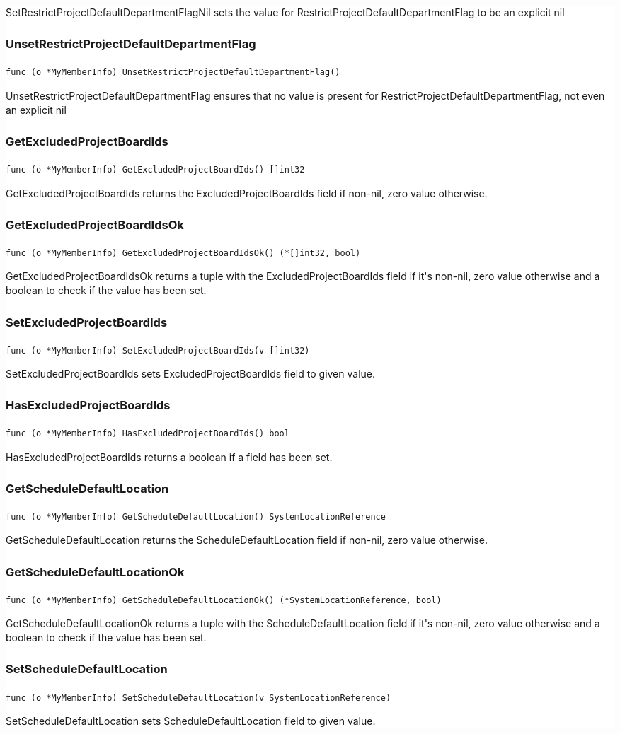  SetRestrictProjectDefaultDepartmentFlagNil sets the value for RestrictProjectDefaultDepartmentFlag to be an explicit nil

### UnsetRestrictProjectDefaultDepartmentFlag
`func (o *MyMemberInfo) UnsetRestrictProjectDefaultDepartmentFlag()`

UnsetRestrictProjectDefaultDepartmentFlag ensures that no value is present for RestrictProjectDefaultDepartmentFlag, not even an explicit nil
### GetExcludedProjectBoardIds

`func (o *MyMemberInfo) GetExcludedProjectBoardIds() []int32`

GetExcludedProjectBoardIds returns the ExcludedProjectBoardIds field if non-nil, zero value otherwise.

### GetExcludedProjectBoardIdsOk

`func (o *MyMemberInfo) GetExcludedProjectBoardIdsOk() (*[]int32, bool)`

GetExcludedProjectBoardIdsOk returns a tuple with the ExcludedProjectBoardIds field if it's non-nil, zero value otherwise
and a boolean to check if the value has been set.

### SetExcludedProjectBoardIds

`func (o *MyMemberInfo) SetExcludedProjectBoardIds(v []int32)`

SetExcludedProjectBoardIds sets ExcludedProjectBoardIds field to given value.

### HasExcludedProjectBoardIds

`func (o *MyMemberInfo) HasExcludedProjectBoardIds() bool`

HasExcludedProjectBoardIds returns a boolean if a field has been set.

### GetScheduleDefaultLocation

`func (o *MyMemberInfo) GetScheduleDefaultLocation() SystemLocationReference`

GetScheduleDefaultLocation returns the ScheduleDefaultLocation field if non-nil, zero value otherwise.

### GetScheduleDefaultLocationOk

`func (o *MyMemberInfo) GetScheduleDefaultLocationOk() (*SystemLocationReference, bool)`

GetScheduleDefaultLocationOk returns a tuple with the ScheduleDefaultLocation field if it's non-nil, zero value otherwise
and a boolean to check if the value has been set.

### SetScheduleDefaultLocation

`func (o *MyMemberInfo) SetScheduleDefaultLocation(v SystemLocationReference)`

SetScheduleDefaultLocation sets ScheduleDefaultLocation field to given value.
